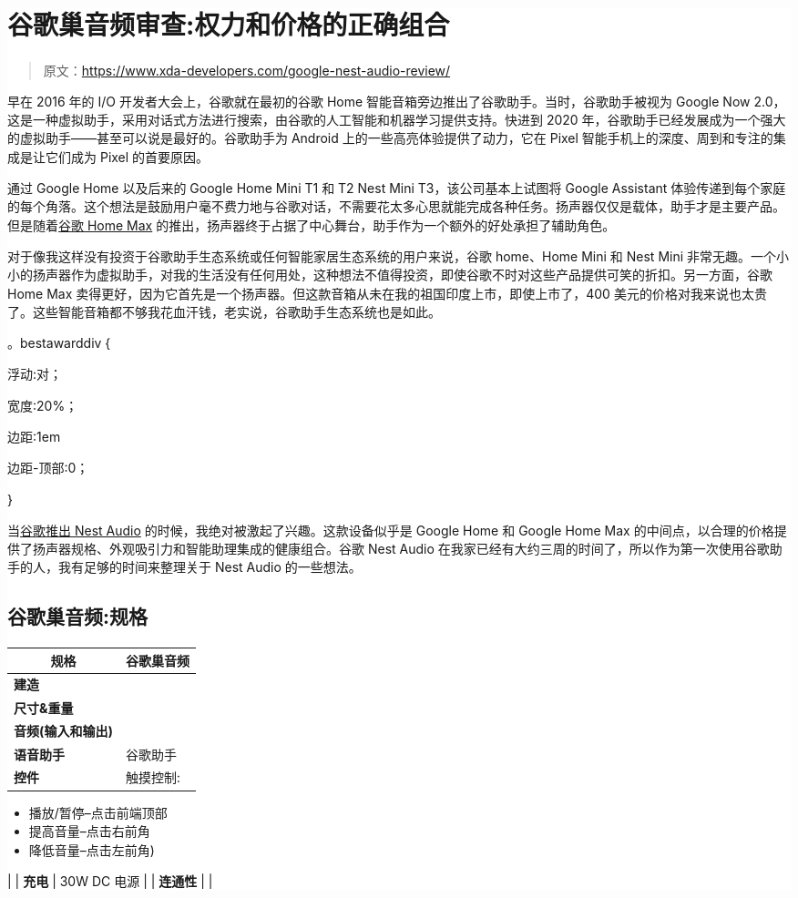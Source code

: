 # 谷歌巢音频审查:权力和价格的正确组合

> 原文：<https://www.xda-developers.com/google-nest-audio-review/>

早在 2016 年的 I/O 开发者大会上，谷歌就在最初的谷歌 Home 智能音箱旁边推出了谷歌助手。当时，谷歌助手被视为 Google Now 2.0，这是一种虚拟助手，采用对话式方法进行搜索，由谷歌的人工智能和机器学习提供支持。快进到 2020 年，谷歌助手已经发展成为一个强大的虚拟助手——甚至可以说是最好的。谷歌助手为 Android 上的一些高亮体验提供了动力，它在 Pixel 智能手机上的深度、周到和专注的集成是让它们成为 Pixel 的首要原因。

通过 Google Home 以及后来的 Google Home Mini T1 和 T2 Nest Mini T3，该公司基本上试图将 Google Assistant 体验传递到每个家庭的每个角落。这个想法是鼓励用户毫不费力地与谷歌对话，不需要花太多心思就能完成各种任务。扬声器仅仅是载体，助手才是主要产品。但是随着[谷歌 Home Max](https://www.xda-developers.com/google-home-max-on-sale-us/) 的推出，扬声器终于占据了中心舞台，助手作为一个额外的好处承担了辅助角色。

对于像我这样没有投资于谷歌助手生态系统或任何智能家居生态系统的用户来说，谷歌 home、Home Mini 和 Nest Mini 非常无趣。一个小小的扬声器作为虚拟助手，对我的生活没有任何用处，这种想法不值得投资，即使谷歌不时对这些产品提供可笑的折扣。另一方面，谷歌 Home Max 卖得更好，因为它首先是一个扬声器。但这款音箱从未在我的祖国印度上市，即使上市了，400 美元的价格对我来说也太贵了。这些智能音箱都不够我花血汗钱，老实说，谷歌助手生态系统也是如此。

。bestawarddiv {

浮动:对；

宽度:20%；

边距:1em

边距-顶部:0；

}

当[谷歌推出 Nest Audio](https://www.xda-developers.com/google-nest-audio-google-assistant-smart-speaker-powerful-audio-launch/) 的时候，我绝对被激起了兴趣。这款设备似乎是 Google Home 和 Google Home Max 的中间点，以合理的价格提供了扬声器规格、外观吸引力和智能助理集成的健康组合。谷歌 Nest Audio 在我家已经有大约三周的时间了，所以作为第一次使用谷歌助手的人，我有足够的时间来整理关于 Nest Audio 的一些想法。

## 谷歌巢音频:规格

| 规格 | 谷歌巢音频 |
| --- | --- |
| **建造** |  |
| **尺寸&重量** |  |
| **音频(输入和输出)** |  |
| **语音助手** | 谷歌助手 |
| **控件** | 触摸控制:

*   播放/暂停–点击前端顶部
*   提高音量–点击右前角
*   降低音量–点击左前角)

 |
| **充电** | 30W DC 电源 |
| **连通性** |  |
